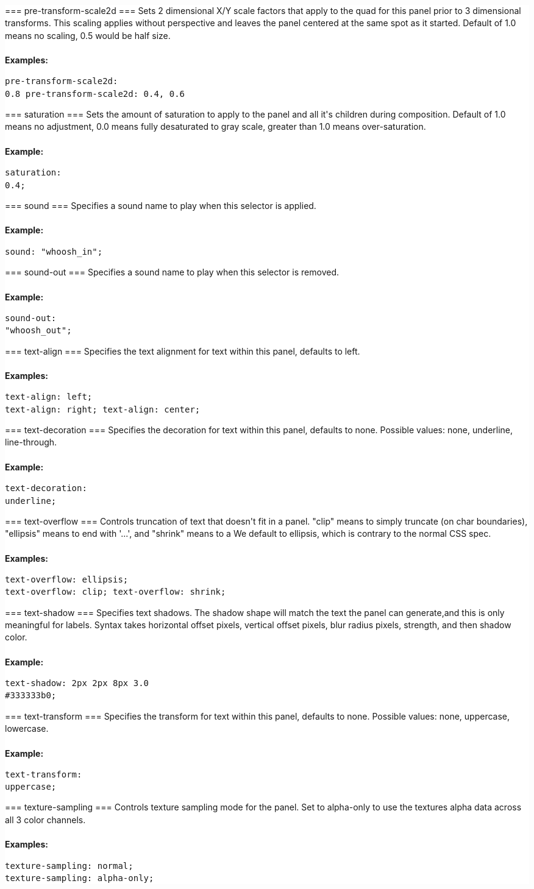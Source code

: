 
=== pre-transform-scale2d ===
Sets 2 dimensional X/Y scale factors that apply to the quad for this panel prior to 3 dimensional transforms. This scaling applies without perspective and leaves the panel centered at the same spot as it started. Default of 1.0 means no scaling, 0.5 would be half size.<br><br><b>Examples:</b><pre>pre-transform-scale2d: 0.8
pre-transform-scale2d: 0.4, 0.6</pre>


=== saturation ===
Sets the amount of saturation to apply to the panel and all it's children during composition.  Default of 1.0 means no adjustment, 0.0 means fully desaturated to gray scale, greater than 1.0 means over-saturation.<br><br><b>Example:</b><pre>saturation: 0.4;</pre>


=== sound ===
Specifies a sound name to play when this selector is applied.<br><br><b>Example:</b><pre>sound: "whoosh_in";</pre>


=== sound-out ===
Specifies a sound name to play when this selector is removed.<br><br><b>Example:</b><pre>sound-out: "whoosh_out";</pre>


=== text-align ===
Specifies the text alignment for text within this panel, defaults to left.<br><br><b>Examples:</b><pre>text-align: left;
text-align: right;
text-align: center;</pre>


=== text-decoration ===
Specifies the decoration for text within this panel, defaults to none. Possible values: none, underline, line-through.<br><br><b>Example:</b><pre>text-decoration: underline;</pre>


=== text-overflow ===
Controls truncation of text that doesn't fit in a panel.  "clip" means to simply truncate (on char boundaries), "ellipsis" means to end with '...', and "shrink" means to a 
We default to ellipsis, which is contrary to the normal CSS spec.<br><br><b>Examples:</b><pre>text-overflow: ellipsis;
text-overflow: clip;
text-overflow: shrink;
</pre>


=== text-shadow ===
Specifies text shadows.  The shadow shape will match the text the panel can generate,and this is only meaningful for labels.  Syntax takes horizontal offset pixels, vertical offset pixels, blur radius pixels, strength, and then shadow color.<br><br><b>Example:</b><pre>text-shadow: 2px 2px 8px 3.0 #333333b0;</pre>


=== text-transform ===
Specifies the transform for text within this panel, defaults to none. Possible values: none, uppercase, lowercase.<br><br><b>Example:</b><pre>text-transform: uppercase;</pre>


=== texture-sampling ===
Controls texture sampling mode for the panel. Set to alpha-only to use the textures alpha data across all 3 color channels.<br><br><b>Examples:</b><pre>texture-sampling: normal;
texture-sampling: alpha-only;</pre>
